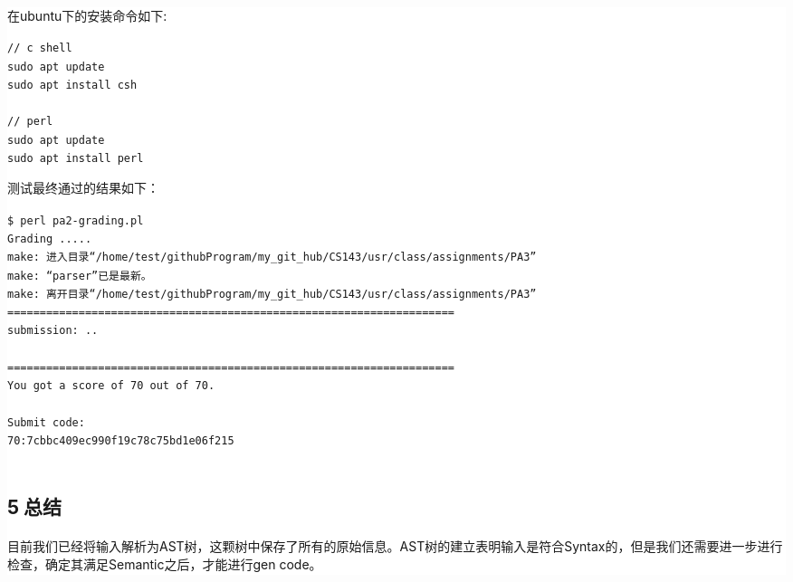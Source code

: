 在ubuntu下的安装命令如下:
```
// c shell
sudo apt update 
sudo apt install csh

// perl
sudo apt update 
sudo apt install perl
```

测试最终通过的结果如下：
```
$ perl pa2-grading.pl
Grading .....
make: 进入目录“/home/test/githubProgram/my_git_hub/CS143/usr/class/assignments/PA3”
make: “parser”已是最新。
make: 离开目录“/home/test/githubProgram/my_git_hub/CS143/usr/class/assignments/PA3”
=====================================================================
submission: ..

=====================================================================
You got a score of 70 out of 70.

Submit code:
70:7cbbc409ec990f19c78c75bd1e06f215


```

## 5 总结
目前我们已经将输入解析为AST树，这颗树中保存了所有的原始信息。AST树的建立表明输入是符合Syntax的，但是我们还需要进一步进行检查，确定其满足Semantic之后，才能进行gen code。
